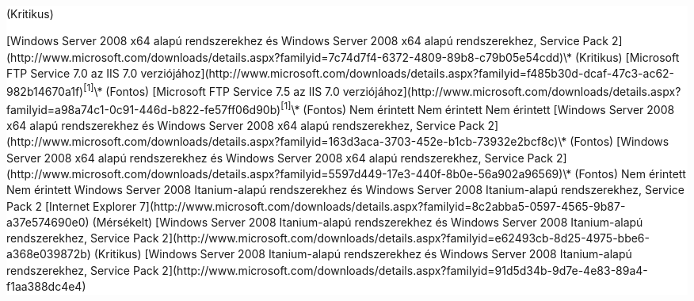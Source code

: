 (Kritikus)
</td>
<td style="border:1px solid black;">
[Windows Server 2008 x64 alapú rendszerekhez és Windows Server 2008 x64 alapú rendszerekhez, Service Pack 2](http://www.microsoft.com/downloads/details.aspx?familyid=7c74d7f4-6372-4809-89b8-c79b05e54cdd)\*  
(Kritikus)
</td>
<td style="border:1px solid black;">
[Microsoft FTP Service 7.0 az IIS 7.0 verziójához](http://www.microsoft.com/downloads/details.aspx?familyid=f485b30d-dcaf-47c3-ac62-982b14670a1f)<sup>[1]</sup>\*  
(Fontos)  
[Microsoft FTP Service 7.5 az IIS 7.0 verziójához](http://www.microsoft.com/downloads/details.aspx?familyid=a98a74c1-0c91-446d-b822-fe57ff06d90b)<sup>[1]</sup>\*  
(Fontos)
</td>
<td style="border:1px solid black;">
Nem érintett
</td>
<td style="border:1px solid black;">
Nem érintett
</td>
<td style="border:1px solid black;">
Nem érintett
</td>
<td style="border:1px solid black;">
[Windows Server 2008 x64 alapú rendszerekhez és Windows Server 2008 x64 alapú rendszerekhez, Service Pack 2](http://www.microsoft.com/downloads/details.aspx?familyid=163d3aca-3703-452e-b1cb-73932e2bcf8c)\*  
(Fontos)
</td>
<td style="border:1px solid black;">
[Windows Server 2008 x64 alapú rendszerekhez és Windows Server 2008 x64 alapú rendszerekhez, Service Pack 2](http://www.microsoft.com/downloads/details.aspx?familyid=5597d449-17e3-440f-8b0e-56a902a96569)\*  
(Fontos)
</td>
<td style="border:1px solid black;">
Nem érintett
</td>
<td style="border:1px solid black;">
Nem érintett
</td>
</tr>
<tr class="alternateRow">
<td style="border:1px solid black;">
Windows Server 2008 Itanium-alapú rendszerekhez és Windows Server 2008 Itanium-alapú rendszerekhez, Service Pack 2
</td>
<td style="border:1px solid black;">
[Internet Explorer 7](http://www.microsoft.com/downloads/details.aspx?familyid=8c2abba5-0597-4565-9b87-a37e574690e0)  
(Mérsékelt)
</td>
<td style="border:1px solid black;">
[Windows Server 2008 Itanium-alapú rendszerekhez és Windows Server 2008 Itanium-alapú rendszerekhez, Service Pack 2](http://www.microsoft.com/downloads/details.aspx?familyid=e62493cb-8d25-4975-bbe6-a368e039872b)  
(Kritikus)
</td>
<td style="border:1px solid black;">
[Windows Server 2008 Itanium-alapú rendszerekhez és Windows Server 2008 Itanium-alapú rendszerekhez, Service Pack 2](http://www.microsoft.com/downloads/details.aspx?familyid=91d5d34b-9d7e-4e83-89a4-f1aa388dc4e4)  